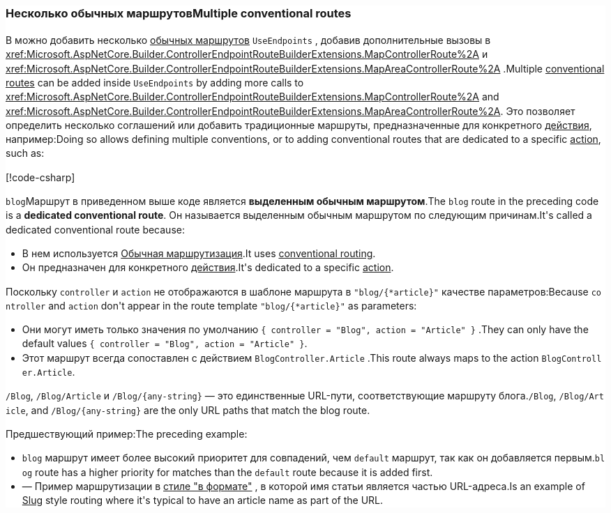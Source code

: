 ### <a name="multiple-conventional-routes"></a><span data-ttu-id="f17c6-197">Несколько обычных маршрутов</span><span class="sxs-lookup"><span data-stu-id="f17c6-197">Multiple conventional routes</span></span>

<span data-ttu-id="f17c6-198">В можно добавить несколько [обычных маршрутов](#cr) `UseEndpoints` , добавив дополнительные вызовы в <xref:Microsoft.AspNetCore.Builder.ControllerEndpointRouteBuilderExtensions.MapControllerRoute%2A> и <xref:Microsoft.AspNetCore.Builder.ControllerEndpointRouteBuilderExtensions.MapAreaControllerRoute%2A> .</span><span class="sxs-lookup"><span data-stu-id="f17c6-198">Multiple [conventional routes](#cr) can be added inside `UseEndpoints` by adding more calls to <xref:Microsoft.AspNetCore.Builder.ControllerEndpointRouteBuilderExtensions.MapControllerRoute%2A> and <xref:Microsoft.AspNetCore.Builder.ControllerEndpointRouteBuilderExtensions.MapAreaControllerRoute%2A>.</span></span> <span data-ttu-id="f17c6-199">Это позволяет определить несколько соглашений или добавить традиционные маршруты, предназначенные для конкретного [действия](#action), например:</span><span class="sxs-lookup"><span data-stu-id="f17c6-199">Doing so allows defining multiple conventions, or to adding conventional routes that are dedicated to a specific [action](#action), such as:</span></span>

[!code-csharp[](routing/samples/3.x/main/Startup.cs?name=snippet_1)]

<a name="dcr"></a>

<span data-ttu-id="f17c6-200">`blog`Маршрут в приведенном выше коде является **выделенным обычным маршрутом**.</span><span class="sxs-lookup"><span data-stu-id="f17c6-200">The `blog` route in the preceding code is a **dedicated conventional route**.</span></span> <span data-ttu-id="f17c6-201">Он называется выделенным обычным маршрутом по следующим причинам.</span><span class="sxs-lookup"><span data-stu-id="f17c6-201">It's called a dedicated conventional route because:</span></span>

* <span data-ttu-id="f17c6-202">В нем используется [Обычная маршрутизация](#cr).</span><span class="sxs-lookup"><span data-stu-id="f17c6-202">It uses [conventional routing](#cr).</span></span>
* <span data-ttu-id="f17c6-203">Он предназначен для конкретного [действия](#action).</span><span class="sxs-lookup"><span data-stu-id="f17c6-203">It's dedicated to a specific [action](#action).</span></span>

<span data-ttu-id="f17c6-204">Поскольку `controller` и `action` не отображаются в шаблоне маршрута в `"blog/{*article}"` качестве параметров:</span><span class="sxs-lookup"><span data-stu-id="f17c6-204">Because `controller` and `action` don't appear in the route template `"blog/{*article}"` as parameters:</span></span>

* <span data-ttu-id="f17c6-205">Они могут иметь только значения по умолчанию `{ controller = "Blog", action = "Article" }` .</span><span class="sxs-lookup"><span data-stu-id="f17c6-205">They can only have the default values `{ controller = "Blog", action = "Article" }`.</span></span>
* <span data-ttu-id="f17c6-206">Этот маршрут всегда сопоставлен с действием `BlogController.Article` .</span><span class="sxs-lookup"><span data-stu-id="f17c6-206">This route always maps to the action `BlogController.Article`.</span></span>

<span data-ttu-id="f17c6-207">`/Blog`, `/Blog/Article` и `/Blog/{any-string}` — это единственные URL-пути, соответствующие маршруту блога.</span><span class="sxs-lookup"><span data-stu-id="f17c6-207">`/Blog`, `/Blog/Article`, and `/Blog/{any-string}` are the only URL paths that match the blog route.</span></span>

<span data-ttu-id="f17c6-208">Предшествующий пример:</span><span class="sxs-lookup"><span data-stu-id="f17c6-208">The preceding example:</span></span>

* <span data-ttu-id="f17c6-209">`blog` маршрут имеет более высокий приоритет для совпадений, чем `default` маршрут, так как он добавляется первым.</span><span class="sxs-lookup"><span data-stu-id="f17c6-209">`blog` route has a higher priority for matches than the `default` route because it is added first.</span></span>
* <span data-ttu-id="f17c6-210">— Пример маршрутизации в [стиле "в формате"](https://developer.mozilla.org/docs/Glossary/Slug) , в которой имя статьи является частью URL-адреса.</span><span class="sxs-lookup"><span data-stu-id="f17c6-210">Is an example of [Slug](https://developer.mozilla.org/docs/Glossary/Slug) style routing where it's typical to have an article name as part of the URL.</span></span>
